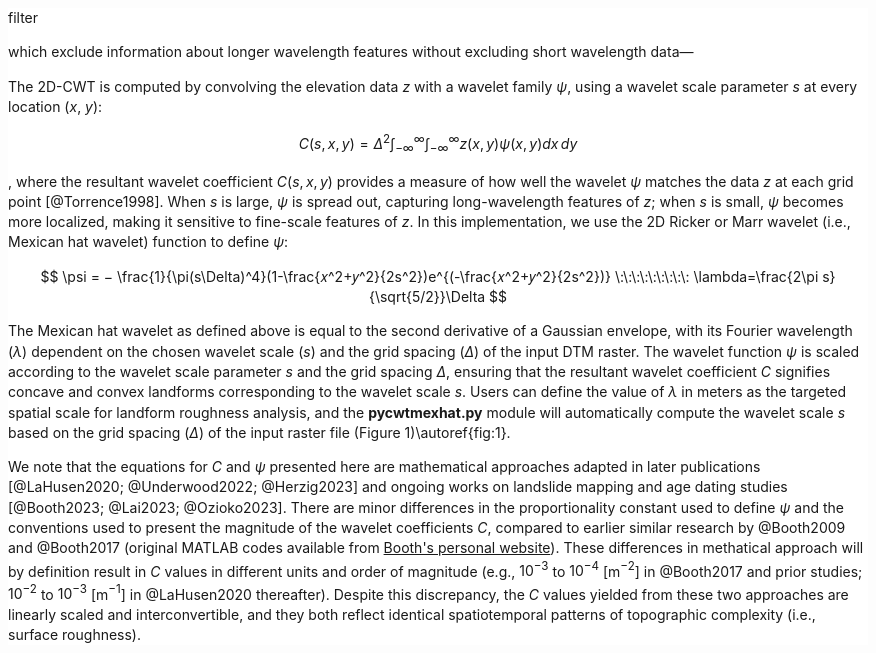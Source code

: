 filter

which exclude information about longer wavelength features without excluding short wavelength data—

The 2D-CWT is computed by convolving the elevation data $z$ with a wavelet family $\psi$, using a wavelet scale parameter $s$ at every location ($x$, $y$):

$$
C (s, x, y) = \Delta^2 \int_{-\infty}^{\infty} \int_{-\infty}^{\infty} z(x, y) \psi \left( x, y \right) dx \, dy
$$

, where the resultant wavelet coefficient $C(s,x,y)$ provides a measure of how well the wavelet $\psi$ matches the data $z$ at each grid point [@Torrence1998]. 
When $s$ is large, $\psi$ is spread out, capturing long-wavelength features of $z$; when $s$ is small, $\psi$ becomes more localized, making it sensitive 
to fine-scale features of $z$. In this implementation, we use the 2D Ricker or Marr wavelet (i.e., Mexican hat wavelet) function to define $\psi$:

$$
\psi = − \frac{1}{\pi(s\Delta)^4}(1-\frac{𝑥^2+𝑦^2}{2s^2})e^{(-\frac{𝑥^2+𝑦^2}{2s^2})}
\:\:\:\:\:\:\:\:\:
\lambda=\frac{2\pi s}{\sqrt{5/2}}\Delta
$$

The Mexican hat wavelet as defined above is equal to the second derivative of a Gaussian envelope, with its Fourier wavelength ($\lambda$) 
dependent on the chosen wavelet scale ($s$) and the grid spacing ($\Delta$) of the input DTM raster. The wavelet function $\psi$ is scaled according to the 
wavelet scale parameter $s$ and the grid spacing $\Delta$, ensuring that the resultant wavelet coefficient $C$ signifies 
concave and convex landforms corresponding to the wavelet scale $s$. Users can define the value of $\lambda$ in meters as the 
targeted spatial scale for landform roughness analysis, and the **pycwtmexhat.py** module will automatically compute the wavelet 
scale $s$ based on the grid spacing ($\Delta$) of the input raster file (Figure 1)\autoref{fig:1}.

We note that the equations for $C$ and $\psi$ presented here are mathematical approaches adapted in later publications 
[@LaHusen2020; @Underwood2022; @Herzig2023] and ongoing works on landslide mapping and age dating studies [@Booth2023; @Lai2023; @Ozioko2023]. 
There are minor differences in the proportionality constant used to define $\psi$ and the conventions used to present the magnitude of the wavelet 
coefficients $C$, compared to earlier similar research by @Booth2009 and @Booth2017 (original MATLAB codes 
available from [Booth's personal website](https://web.pdx.edu/~boothad/tools.html)). These differences in methatical approach will by definition 
result in $C$ values in different units and order of magnitude (e.g., $10^{-3}$ to $10^{-4}$ [m$^{-2}$] in @Booth2017 
and prior studies; $10^{-2}$ to $10^{-3}$ [m$^{-1}$] in @LaHusen2020 thereafter). Despite this discrepancy, the $C$ values 
yielded from these two approaches are linearly scaled and interconvertible, and they both reflect identical spatiotemporal patterns 
of topographic complexity (i.e., surface roughness).
